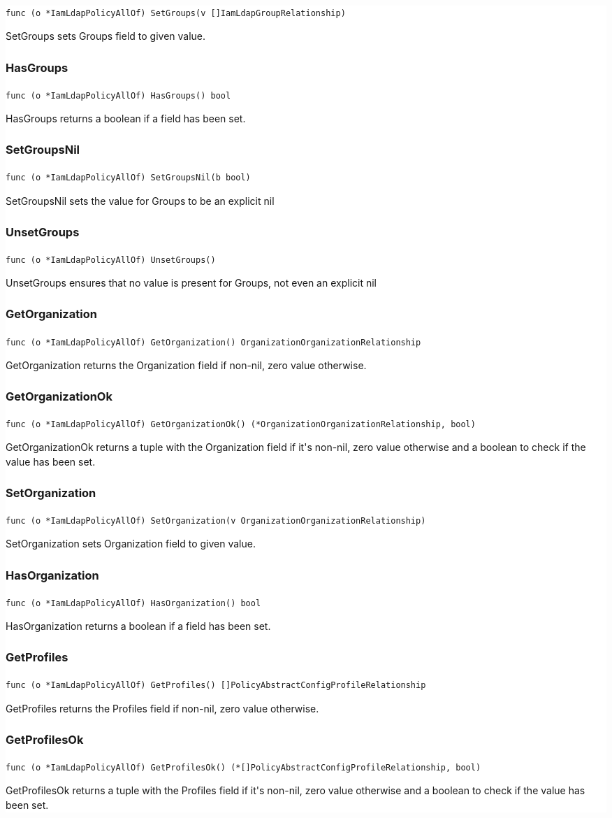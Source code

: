 `func (o *IamLdapPolicyAllOf) SetGroups(v []IamLdapGroupRelationship)`

SetGroups sets Groups field to given value.

### HasGroups

`func (o *IamLdapPolicyAllOf) HasGroups() bool`

HasGroups returns a boolean if a field has been set.

### SetGroupsNil

`func (o *IamLdapPolicyAllOf) SetGroupsNil(b bool)`

 SetGroupsNil sets the value for Groups to be an explicit nil

### UnsetGroups
`func (o *IamLdapPolicyAllOf) UnsetGroups()`

UnsetGroups ensures that no value is present for Groups, not even an explicit nil
### GetOrganization

`func (o *IamLdapPolicyAllOf) GetOrganization() OrganizationOrganizationRelationship`

GetOrganization returns the Organization field if non-nil, zero value otherwise.

### GetOrganizationOk

`func (o *IamLdapPolicyAllOf) GetOrganizationOk() (*OrganizationOrganizationRelationship, bool)`

GetOrganizationOk returns a tuple with the Organization field if it's non-nil, zero value otherwise
and a boolean to check if the value has been set.

### SetOrganization

`func (o *IamLdapPolicyAllOf) SetOrganization(v OrganizationOrganizationRelationship)`

SetOrganization sets Organization field to given value.

### HasOrganization

`func (o *IamLdapPolicyAllOf) HasOrganization() bool`

HasOrganization returns a boolean if a field has been set.

### GetProfiles

`func (o *IamLdapPolicyAllOf) GetProfiles() []PolicyAbstractConfigProfileRelationship`

GetProfiles returns the Profiles field if non-nil, zero value otherwise.

### GetProfilesOk

`func (o *IamLdapPolicyAllOf) GetProfilesOk() (*[]PolicyAbstractConfigProfileRelationship, bool)`

GetProfilesOk returns a tuple with the Profiles field if it's non-nil, zero value otherwise
and a boolean to check if the value has been set.
